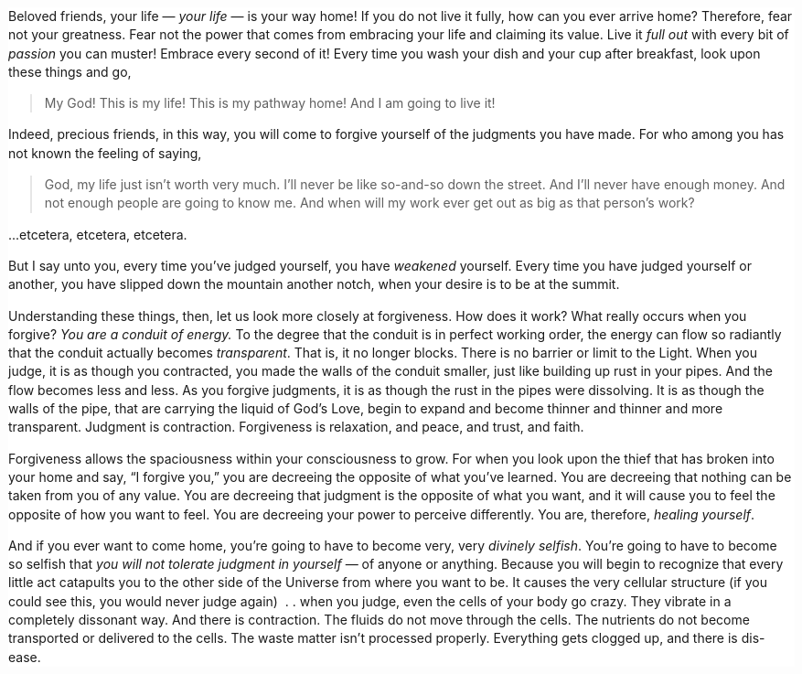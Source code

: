 Beloved friends, your life — *your life* — is your way home! If you do not
live it fully, how can you ever arrive home? Therefore, fear not your
greatness. Fear not the power that comes from embracing your life and
claiming its value. Live it *full out* with every bit of *passion* you can
muster! Embrace every second of it! Every time you wash your dish and
your cup after breakfast, look upon these things and go,

> My God! This is my life! This is my pathway home! And I am going to live
> it!

Indeed, precious friends, in this way, you will come to forgive yourself
of the judgments you have made. For who among you has not known the
feeling of saying,

> God, my life just isn’t worth very much. I’ll never be like so-and-so
> down the street. And I’ll never have enough money. And not enough people
> are going to know me. And when will my work ever get out as big as that
> person’s work?

...etcetera, etcetera, etcetera.

But I say unto you, every time you’ve judged yourself, you have *weakened*
yourself. Every time you have judged yourself or another, you have
slipped down the mountain another notch, when your desire is to be at
the summit.



Understanding these things, then, let us look more closely at
forgiveness. How does it work? What really occurs when you forgive? *You
are a conduit of energy.* To the degree that the conduit is in perfect
working order, the energy can flow so radiantly that the conduit
actually becomes *transparent*. That is, it no longer blocks. There is no
barrier or limit to the Light. When you judge, it is as though you
contracted, you made the walls of the conduit smaller, just like
building up rust in your pipes. And the flow becomes less and less. As
you forgive judgments, it is as though the rust in the pipes were
dissolving. It is as though the walls of the pipe, that are carrying the
liquid of God’s Love, begin to expand and become thinner and thinner and
more transparent. Judgment is contraction. Forgiveness is relaxation,
and peace, and trust, and faith.

Forgiveness allows the spaciousness within your consciousness to grow.
For when you look upon the thief that has broken into your home and say,
“I forgive you,” you are decreeing the opposite of what you’ve learned.
You are decreeing that nothing can be taken from you of any value. You
are decreeing that judgment is the opposite of what you want, and it
will cause you to feel the opposite of how you want to feel. You are
decreeing your power to perceive differently. You are, therefore,
*healing yourself*.

And if you ever want to come home, you’re going to have to become very,
very *divinely selfish*. You’re going to have to become so selfish that
*you will not tolerate judgment in yourself* — of anyone or anything.
Because you will begin to recognize that every little act catapults you
to the other side of the Universe from where you want to be. It causes
the very cellular structure (if you could see this, you would never
judge again)  . . when you judge, even the cells of your body go crazy.
They vibrate in a completely dissonant way. And there is contraction.
The fluids do not move through the cells. The nutrients do not become
transported or delivered to the cells. The waste matter isn’t processed
properly. Everything gets clogged up, and there is dis-ease.
